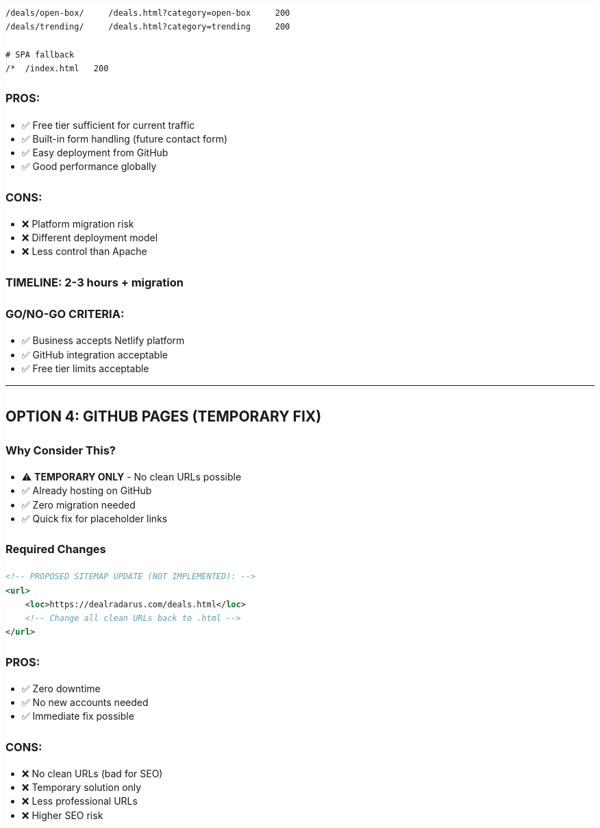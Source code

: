 ```
/deals/open-box/     /deals.html?category=open-box     200
/deals/trending/     /deals.html?category=trending     200

# SPA fallback
/*  /index.html   200
```

### **PROS**:
- ✅ Free tier sufficient for current traffic
- ✅ Built-in form handling (future contact form)
- ✅ Easy deployment from GitHub
- ✅ Good performance globally

### **CONS**:
- ❌ Platform migration risk
- ❌ Different deployment model
- ❌ Less control than Apache

### **TIMELINE**: 2-3 hours + migration
### **GO/NO-GO CRITERIA**:
- ✅ Business accepts Netlify platform
- ✅ GitHub integration acceptable
- ✅ Free tier limits acceptable

---

## OPTION 4: GITHUB PAGES (TEMPORARY FIX)

### Why Consider This?
- ⚠️ **TEMPORARY ONLY** - No clean URLs possible
- ✅ Already hosting on GitHub
- ✅ Zero migration needed
- ✅ Quick fix for placeholder links

### Required Changes
```xml
<!-- PROPOSED SITEMAP UPDATE (NOT IMPLEMENTED): -->
<url>
    <loc>https://dealradarus.com/deals.html</loc>
    <!-- Change all clean URLs back to .html -->
</url>
```

### **PROS**:
- ✅ Zero downtime
- ✅ No new accounts needed
- ✅ Immediate fix possible

### **CONS**:
- ❌ No clean URLs (bad for SEO)
- ❌ Temporary solution only
- ❌ Less professional URLs
- ❌ Higher SEO risk
